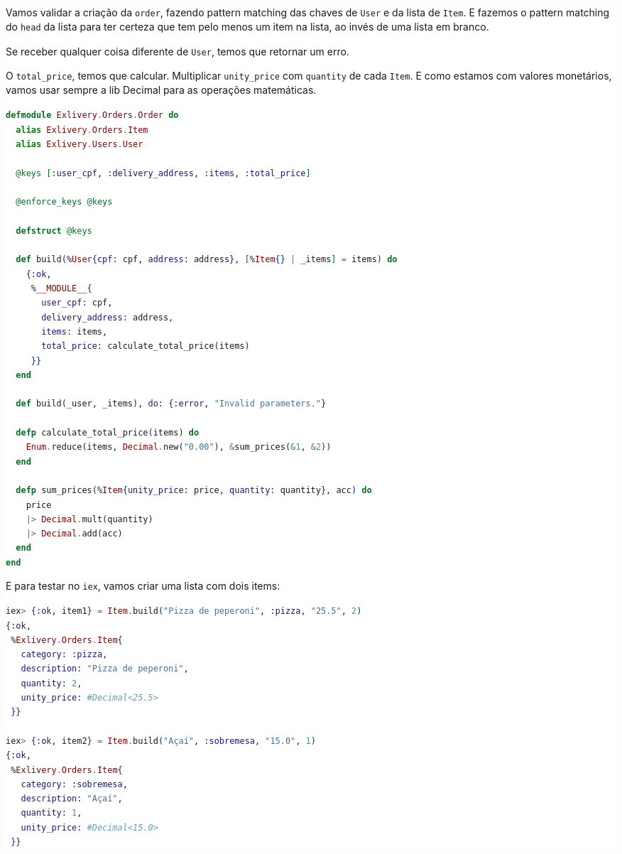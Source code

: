 ```elixir
```

Vamos validar a criação da `order`, fazendo pattern matching das chaves de `User` e da lista de `Item`. E fazemos o pattern matching do `head` da lista para ter certeza que tem pelo menos um item na lista, ao invés de uma lista em branco.

Se receber qualquer coisa diferente de `User`, temos que retornar um erro.

O `total_price`, temos que calcular. Multiplicar `unity_price` com `quantity` de cada `Item`. E como estamos com valores monetários, vamos usar sempre a lib Decimal para as operações matemáticas.

```elixir
defmodule Exlivery.Orders.Order do
  alias Exlivery.Orders.Item
  alias Exlivery.Users.User

  @keys [:user_cpf, :delivery_address, :items, :total_price]

  @enforce_keys @keys

  defstruct @keys

  def build(%User{cpf: cpf, address: address}, [%Item{} | _items] = items) do
    {:ok,
     %__MODULE__{
       user_cpf: cpf,
       delivery_address: address,
       items: items,
       total_price: calculate_total_price(items)
     }}
  end

  def build(_user, _items), do: {:error, "Invalid parameters."}

  defp calculate_total_price(items) do
    Enum.reduce(items, Decimal.new("0.00"), &sum_prices(&1, &2))
  end

  defp sum_prices(%Item{unity_price: price, quantity: quantity}, acc) do
    price
    |> Decimal.mult(quantity)
    |> Decimal.add(acc)
  end
end
```

E para testar no `iex`, vamos criar uma lista com dois items:

```elixir
iex> {:ok, item1} = Item.build("Pizza de peperoni", :pizza, "25.5", 2)
{:ok,
 %Exlivery.Orders.Item{
   category: :pizza,
   description: "Pizza de peperoni",
   quantity: 2,
   unity_price: #Decimal<25.5>
 }}

iex> {:ok, item2} = Item.build("Açaí", :sobremesa, "15.0", 1)
{:ok,
 %Exlivery.Orders.Item{
   category: :sobremesa,
   description: "Açaí",
   quantity: 1,
   unity_price: #Decimal<15.0>
 }}
```